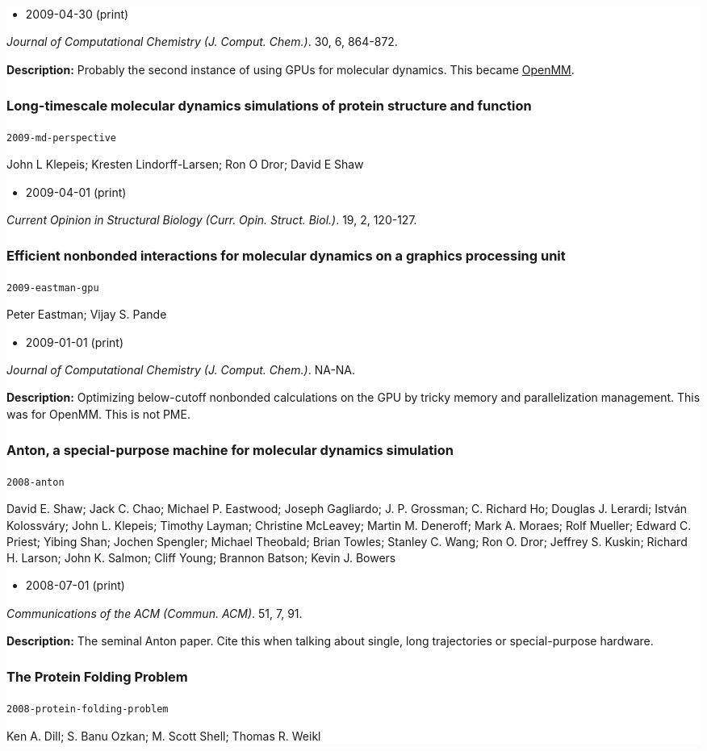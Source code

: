 - 2009-04-30 (print)

*Journal of Computational Chemistry (J. Comput. Chem.)*. 30, 6, 864-872.

**Description:**
Probably the second instance of using GPUs for molecular dynamics. This
became [OpenMM](openmm.org).

### Long-timescale molecular dynamics simulations of protein structure and function
`2009-md-perspective`

John L Klepeis; Kresten Lindorff-Larsen; Ron O Dror; David E Shaw

- 2009-04-01 (print)

*Current Opinion in Structural Biology (Curr. Opin. Struct. Biol.)*. 19, 2, 120-127.


### Efficient nonbonded interactions for molecular dynamics on a graphics processing unit
`2009-eastman-gpu`

Peter Eastman; Vijay S. Pande

- 2009-01-01 (print)

*Journal of Computational Chemistry (J. Comput. Chem.)*. NA-NA.

**Description:**
Optimizing below-cutoff nonbonded calculations on the GPU by tricky memory
and parallelization management. This was for OpenMM. This is not PME.

### Anton, a special-purpose machine for molecular dynamics simulation
`2008-anton`

David E. Shaw; Jack C. Chao; Michael P. Eastwood; Joseph Gagliardo; J. P.
Grossman; C. Richard Ho; Douglas J. Lerardi; István Kolossváry; John L.
Klepeis; Timothy Layman; Christine McLeavey; Martin M. Deneroff; Mark A.
Moraes; Rolf Mueller; Edward C. Priest; Yibing Shan; Jochen Spengler; Michael
Theobald; Brian Towles; Stanley C. Wang; Ron O. Dror; Jeffrey S. Kuskin;
Richard H. Larson; John K. Salmon; Cliff Young; Brannon Batson; Kevin J. Bowers

- 2008-07-01 (print)

*Communications of the ACM (Commun. ACM)*. 51, 7, 91.

**Description:**
The seminal Anton paper. Cite this when talking about single, long
trajectories or special-purpose hardware.

### The Protein Folding Problem
`2008-protein-folding-problem`

Ken A. Dill; S. Banu Ozkan; M. Scott Shell; Thomas R. Weikl
